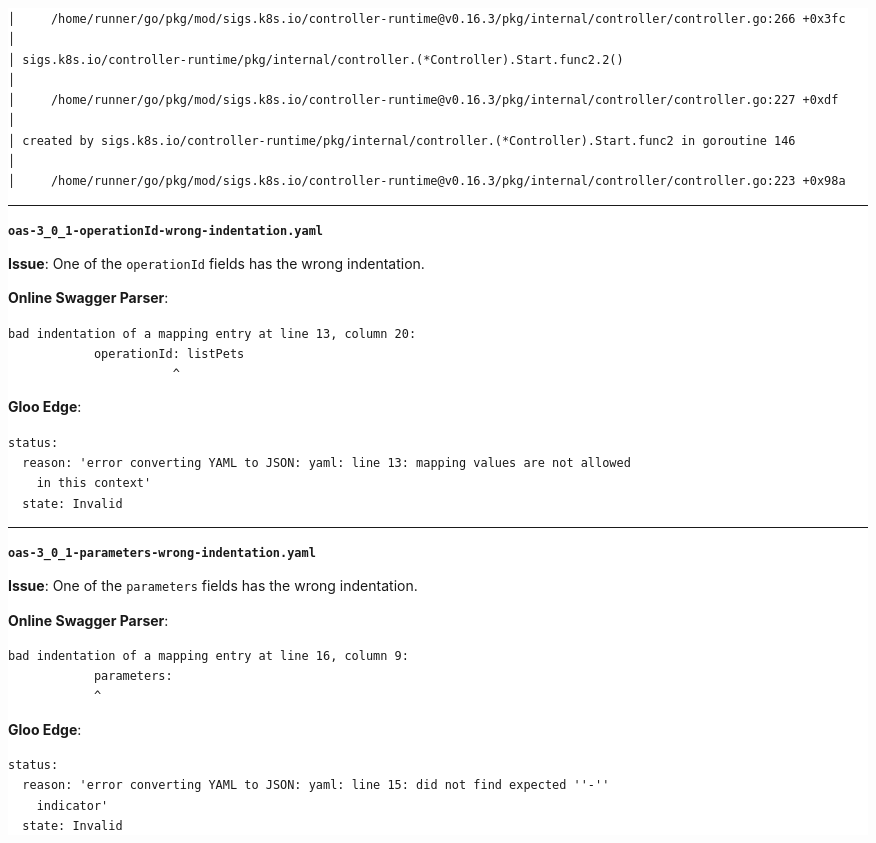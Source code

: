 ```
│     /home/runner/go/pkg/mod/sigs.k8s.io/controller-runtime@v0.16.3/pkg/internal/controller/controller.go:266 +0x3fc                                                                                         │
│ sigs.k8s.io/controller-runtime/pkg/internal/controller.(*Controller).Start.func2.2()                                                                                                                        │
│     /home/runner/go/pkg/mod/sigs.k8s.io/controller-runtime@v0.16.3/pkg/internal/controller/controller.go:227 +0xdf                                                                                          │
│ created by sigs.k8s.io/controller-runtime/pkg/internal/controller.(*Controller).Start.func2 in goroutine 146                                                                                                │
│     /home/runner/go/pkg/mod/sigs.k8s.io/controller-runtime@v0.16.3/pkg/internal/controller/controller.go:223 +0x98a
```

----

__`oas-3_0_1-operationId-wrong-indentation.yaml`__

__Issue__: One of the `operationId` fields has the wrong indentation.

__Online Swagger Parser__: 
```
bad indentation of a mapping entry at line 13, column 20:
            operationId: listPets
                       ^
```

__Gloo Edge__: 
```
status:
  reason: 'error converting YAML to JSON: yaml: line 13: mapping values are not allowed
    in this context'
  state: Invalid
```

----

__`oas-3_0_1-parameters-wrong-indentation.yaml`__

__Issue__: One of the `parameters` fields has the wrong indentation.

__Online Swagger Parser__: 
```
bad indentation of a mapping entry at line 16, column 9:
            parameters:
            ^
```

__Gloo Edge__: 
```
status:
  reason: 'error converting YAML to JSON: yaml: line 15: did not find expected ''-''
    indicator'
  state: Invalid
```
